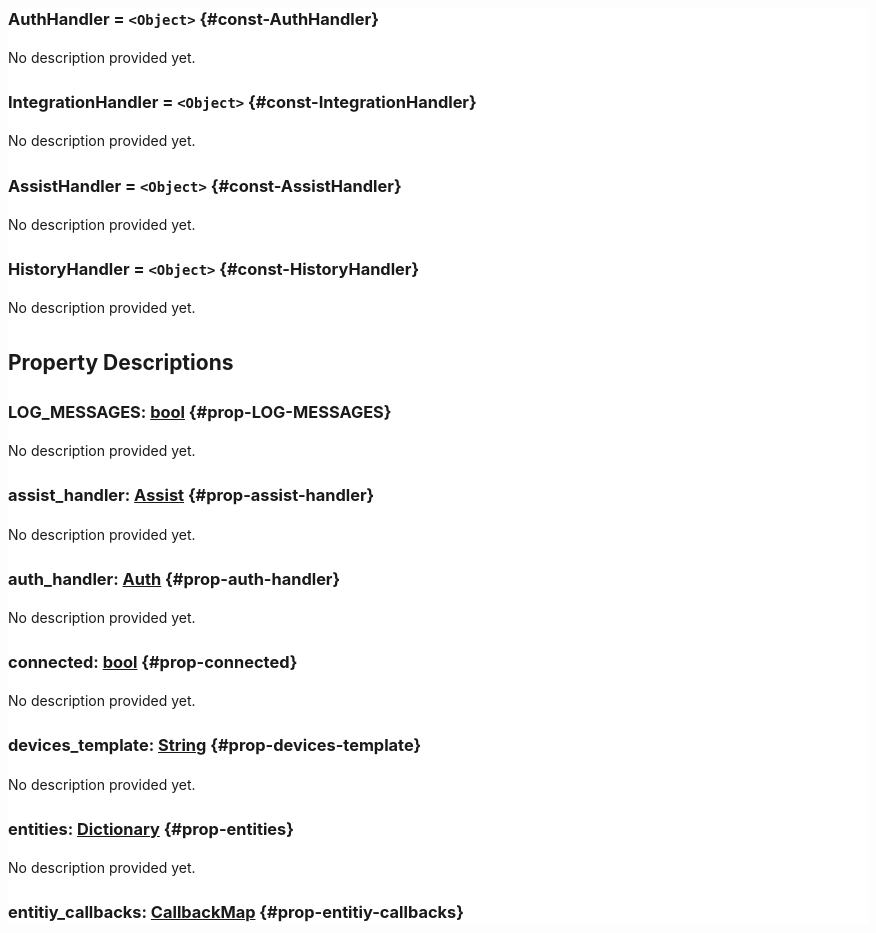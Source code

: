 ### AuthHandler = `<Object>` {#const-AuthHandler}

No description provided yet.

### IntegrationHandler = `<Object>` {#const-IntegrationHandler}

No description provided yet.

### AssistHandler = `<Object>` {#const-AssistHandler}

No description provided yet.

### HistoryHandler = `<Object>` {#const-HistoryHandler}

No description provided yet.

## Property Descriptions

### LOG_MESSAGES: [bool](https://docs.godotengine.org/de/4.x/classes/class_bool.html) {#prop-LOG-MESSAGES}

No description provided yet.

### assist_handler: [Assist](/reference/lib--home_apis--hass_ws--handlers--assist.html) {#prop-assist-handler}

No description provided yet.

### auth_handler: [Auth](/reference/lib--home_apis--hass_ws--handlers--auth.html) {#prop-auth-handler}

No description provided yet.

### connected: [bool](https://docs.godotengine.org/de/4.x/classes/class_bool.html) {#prop-connected}

No description provided yet.

### devices_template: [String](https://docs.godotengine.org/de/4.x/classes/class_string.html) {#prop-devices-template}

No description provided yet.

### entities: [Dictionary](https://docs.godotengine.org/de/4.x/classes/class_dictionary.html) {#prop-entities}

No description provided yet.

### entitiy_callbacks: [CallbackMap](/reference/CallbackMap.html) {#prop-entitiy-callbacks}
